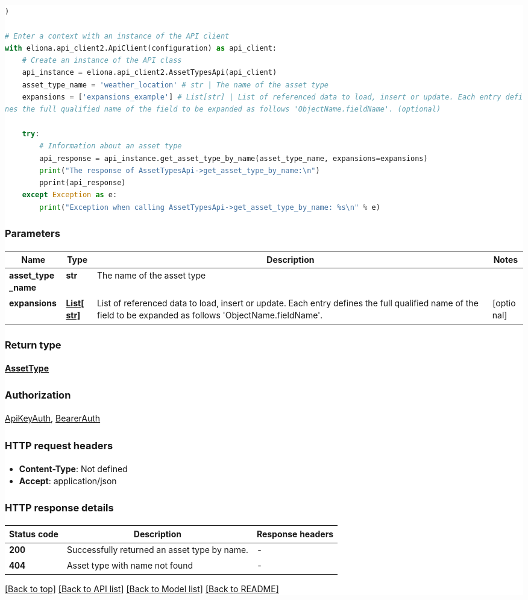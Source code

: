 ```python
)

# Enter a context with an instance of the API client
with eliona.api_client2.ApiClient(configuration) as api_client:
    # Create an instance of the API class
    api_instance = eliona.api_client2.AssetTypesApi(api_client)
    asset_type_name = 'weather_location' # str | The name of the asset type
    expansions = ['expansions_example'] # List[str] | List of referenced data to load, insert or update. Each entry defines the full qualified name of the field to be expanded as follows 'ObjectName.fieldName'. (optional)

    try:
        # Information about an asset type
        api_response = api_instance.get_asset_type_by_name(asset_type_name, expansions=expansions)
        print("The response of AssetTypesApi->get_asset_type_by_name:\n")
        pprint(api_response)
    except Exception as e:
        print("Exception when calling AssetTypesApi->get_asset_type_by_name: %s\n" % e)
```



### Parameters


Name | Type | Description  | Notes
------------- | ------------- | ------------- | -------------
 **asset_type_name** | **str**| The name of the asset type | 
 **expansions** | [**List[str]**](str.md)| List of referenced data to load, insert or update. Each entry defines the full qualified name of the field to be expanded as follows &#39;ObjectName.fieldName&#39;. | [optional] 

### Return type

[**AssetType**](AssetType.md)

### Authorization

[ApiKeyAuth](../README.md#ApiKeyAuth), [BearerAuth](../README.md#BearerAuth)

### HTTP request headers

 - **Content-Type**: Not defined
 - **Accept**: application/json

### HTTP response details

| Status code | Description | Response headers |
|-------------|-------------|------------------|
**200** | Successfully returned an asset type by name. |  -  |
**404** | Asset type with name not found |  -  |

[[Back to top]](#) [[Back to API list]](../README.md#documentation-for-api-endpoints) [[Back to Model list]](../README.md#documentation-for-models) [[Back to README]](../README.md)
